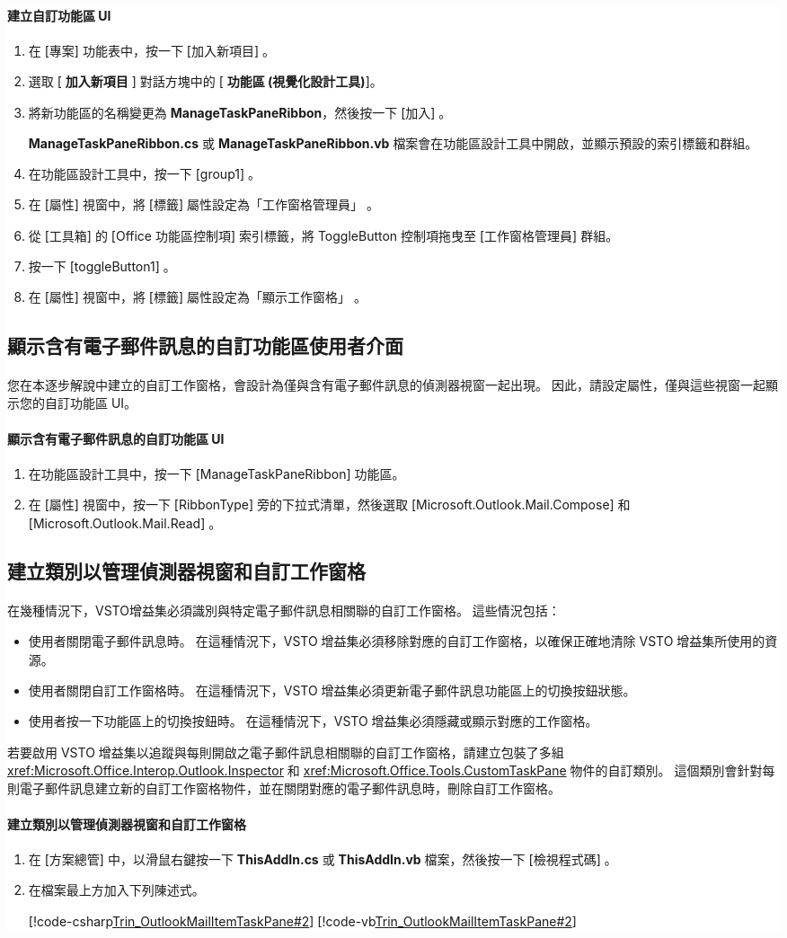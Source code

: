 #### <a name="to-create-a-custom-ribbon-ui"></a>建立自訂功能區 UI  
  
1.  在 [專案]  功能表中，按一下 [加入新項目] 。  
  
2.  選取 [ **加入新項目** ] 對話方塊中的 [ **功能區 (視覺化設計工具)**]。  
  
3.  將新功能區的名稱變更為 **ManageTaskPaneRibbon**，然後按一下 [加入] 。  
  
     **ManageTaskPaneRibbon.cs** 或 **ManageTaskPaneRibbon.vb** 檔案會在功能區設計工具中開啟，並顯示預設的索引標籤和群組。  
  
4.  在功能區設計工具中，按一下 [group1] 。  
  
5.  在 [屬性]  視窗中，將 [標籤]  屬性設定為「工作窗格管理員」 。  
  
6.  從 [工具箱]  的 [Office 功能區控制項] 索引標籤，將 ToggleButton 控制項拖曳至 [工作窗格管理員]  群組。  
  
7.  按一下 [toggleButton1] 。  
  
8.  在 [屬性]  視窗中，將 [標籤]  屬性設定為「顯示工作窗格」 。  
  
## <a name="display-the-custom-ribbon-user-interface-with-e-mail-messages"></a>顯示含有電子郵件訊息的自訂功能區使用者介面  
 您在本逐步解說中建立的自訂工作窗格，會設計為僅與含有電子郵件訊息的偵測器視窗一起出現。 因此，請設定屬性，僅與這些視窗一起顯示您的自訂功能區 UI。  
  
#### <a name="to-display-the-custom-ribbon-ui-with-e-mail-messages"></a>顯示含有電子郵件訊息的自訂功能區 UI  
  
1.  在功能區設計工具中，按一下 [ManageTaskPaneRibbon]  功能區。  
  
2.  在 [屬性]  視窗中，按一下 [RibbonType] 旁的下拉式清單，然後選取 [Microsoft.Outlook.Mail.Compose]  和 [Microsoft.Outlook.Mail.Read] 。  
  
## <a name="creating-a-class-to-manage-inspector-windows-and-custom-task-panes"></a>建立類別以管理偵測器視窗和自訂工作窗格  
 在幾種情況下，VSTO增益集必須識別與特定電子郵件訊息相關聯的自訂工作窗格。 這些情況包括：  
  
-   使用者關閉電子郵件訊息時。 在這種情況下，VSTO 增益集必須移除對應的自訂工作窗格，以確保正確地清除 VSTO 增益集所使用的資源。  
  
-   使用者關閉自訂工作窗格時。 在這種情況下，VSTO 增益集必須更新電子郵件訊息功能區上的切換按鈕狀態。  
  
-   使用者按一下功能區上的切換按鈕時。 在這種情況下，VSTO 增益集必須隱藏或顯示對應的工作窗格。  
  
 若要啟用 VSTO 增益集以追蹤與每則開啟之電子郵件訊息相關聯的自訂工作窗格，請建立包裝了多組 <xref:Microsoft.Office.Interop.Outlook.Inspector> 和 <xref:Microsoft.Office.Tools.CustomTaskPane> 物件的自訂類別。 這個類別會針對每則電子郵件訊息建立新的自訂工作窗格物件，並在關閉對應的電子郵件訊息時，刪除自訂工作窗格。  
  
#### <a name="to-create-a-class-to-manage-inspector-windows-and-custom-task-panes"></a>建立類別以管理偵測器視窗和自訂工作窗格  
  
1.  在 [方案總管] 中，以滑鼠右鍵按一下 **ThisAddIn.cs** 或 **ThisAddIn.vb** 檔案，然後按一下 [檢視程式碼] 。  
  
2.  在檔案最上方加入下列陳述式。  
  
     [!code-csharp[Trin_OutlookMailItemTaskPane#2](../vsto/codesnippet/CSharp/Trin_OutlookMailItemTaskPane/ThisAddIn.cs#2)]
     [!code-vb[Trin_OutlookMailItemTaskPane#2](../vsto/codesnippet/VisualBasic/Trin_OutlookMailItemTaskPane/ThisAddIn.vb#2)]  
  